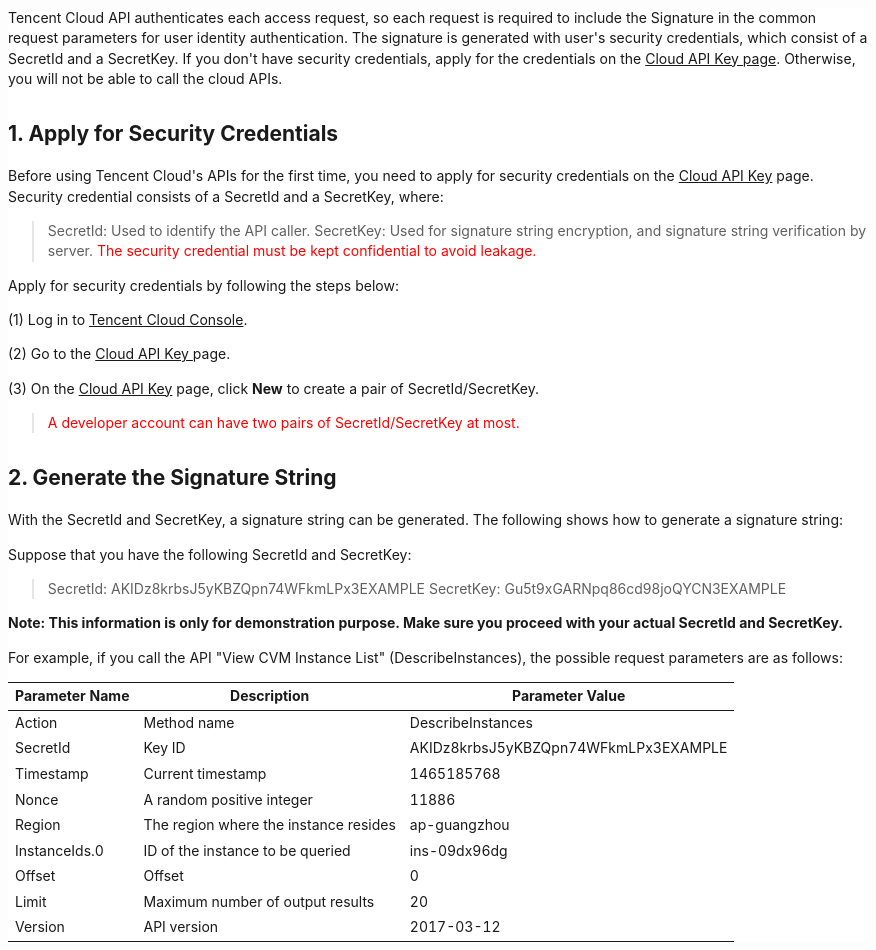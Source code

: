 Tencent Cloud API authenticates each access request, so each request is required to include the Signature in the common request parameters for user identity authentication.
The signature is generated with user's security credentials, which consist of a SecretId and a SecretKey. If you don't have security credentials, apply for the credentials on the [Cloud API Key page](https://console.cloud.tencent.com/capi). Otherwise, you will not be able to call the cloud APIs.

## 1. Apply for Security Credentials
Before using Tencent Cloud's APIs for the first time, you need to apply for security credentials on the [Cloud API Key](https://console.cloud.tencent.com/capi) page.
Security credential consists of a SecretId and a SecretKey, where:
> SecretId: Used to identify the API caller.
> SecretKey: Used for signature string encryption, and signature string verification by server.
> <font color='red'>The security credential must be kept confidential to avoid leakage.</font>

Apply for security credentials by following the steps below:

(1) Log in to [Tencent Cloud Console](https://console.cloud.tencent.com/).

(2) Go to the [Cloud API Key ](https://console.cloud.tencent.com/capi) page.

(3) On the [Cloud API Key](https://console.cloud.tencent.com/capi) page, click **New** to create a pair of SecretId/SecretKey.

> <font color='red'>A developer account can have two pairs of SecretId/SecretKey at most.</br></font>


## 2. Generate the Signature String

With the SecretId and SecretKey, a signature string can be generated. The following shows how to generate a signature string:

Suppose that you have the following SecretId and SecretKey:
>  SecretId: AKIDz8krbsJ5yKBZQpn74WFkmLPx3EXAMPLE
>  SecretKey: Gu5t9xGARNpq86cd98joQYCN3EXAMPLE

**Note: This information is only for demonstration purpose. Make sure you proceed with your actual SecretId and SecretKey.**

For example, if you call the API "View CVM Instance List" (DescribeInstances), the possible request parameters are as follows:

| Parameter Name | Description | Parameter Value |
|---------|---------|---------|
| Action | Method name |  DescribeInstances |
| SecretId | Key ID |  AKIDz8krbsJ5yKBZQpn74WFkmLPx3EXAMPLE |
| Timestamp | Current timestamp |  1465185768 |
| Nonce | A random positive integer |  11886 |
| Region | The region where the instance resides |  ap-guangzhou |
| InstanceIds.0 | ID of the instance to be queried |  ins-09dx96dg |
| Offset | Offset | 0 |
| Limit | Maximum number of output results | 20 |
| Version | API version | 2017-03-12 |
